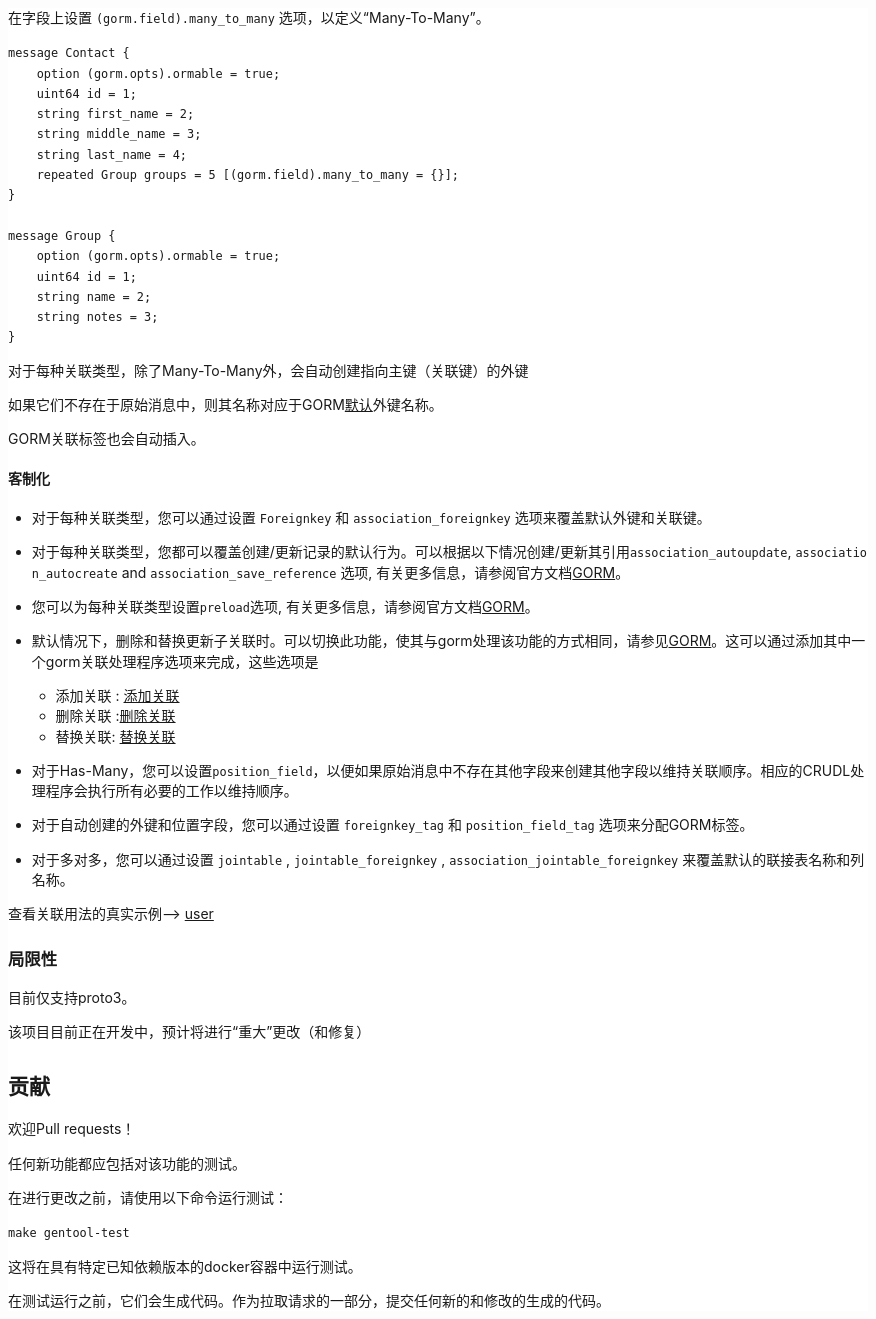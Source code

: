 在字段上设置 `(gorm.field).many_to_many` 选项，以定义“Many-To-Many”。

```golang
message Contact {
    option (gorm.opts).ormable = true;
    uint64 id = 1;
    string first_name = 2;
    string middle_name = 3;
    string last_name = 4;
    repeated Group groups = 5 [(gorm.field).many_to_many = {}];
}

message Group {
    option (gorm.opts).ormable = true;
    uint64 id = 1;
    string name = 2;
    string notes = 3;
}
```

对于每种关联类型，除了Many-To-Many外，会自动创建指向主键（关联键）的外键

如果它们不存在于原始消息中，则其名称对应于GORM[默认](https://gorm.io/zh_CN/docs/belongs_to.html)外键名称。

GORM关联标签也会自动插入。

#### 客制化

- 对于每种关联类型，您可以通过设置 `Foreignkey` 和 `association_foreignkey` 选项来覆盖默认外键和关联键。

- 对于每种关联类型，您都可以覆盖创建/更新记录的默认行为。可以根据以下情况创建/更新其引用`association_autoupdate`, `association_autocreate` and `association_save_reference` 选项, 有关更多信息，请参阅官方文档[GORM](https://gorm.io/zh_CN/docs/associations.html)。
- 您可以为每种关联类型设置`preload`选项, 有关更多信息，请参阅官方文档[GORM](https://gorm.io/zh_CN/docs/preload.html#Auto-Preloading)。
- 默认情况下，删除和替换更新子关联时。可以切换此功能，使其与gorm处理该功能的方式相同，请参见[GORM](https://gorm.io/docs/associations.html)。这可以通过添加其中一个gorm关联处理程序选项来完成，这些选项是
  - 添加关联 : [添加关联](https://gorm.io/zh_CN/docs/associations.html#添加关联)
  - 删除关联 :[删除关联](https://gorm.io/zh_CN/docs/associations.html#删除关联)
  - 替换关联: [替换关联](https://gorm.io/zh_CN/docs/associations.html#替换关联)
- 对于Has-Many，您可以设置`position_field`，以便如果原始消息中不存在其他字段来创建其他字段以维持关联顺序。相应的CRUDL处理程序会执行所有必要的工作以维持顺序。
- 对于自动创建的外键和位置字段，您可以通过设置 `foreignkey_tag` 和 `position_field_tag` 选项来分配GORM标签。
- 对于多对多，您可以通过设置 `jointable` , `jointable_foreignkey` , `association_jointable_foreignkey` 来覆盖默认的联接表名称和列名称。

查看关联用法的真实示例--> [user](example/user/user.proto)

### 局限性

目前仅支持proto3。

该项目目前正在开发中，预计将进行“重大”更改（和修复）

## 贡献

欢迎Pull requests！

任何新功能都应包括对该功能的测试。

在进行更改之前，请使用以下命令运行测试：

```
make gentool-test
```
这将在具有特定已知依赖版本的docker容器中运行测试。

在测试运行之前，它们会生成代码。作为拉取请求的一部分，提交任何新的和修改的生成的代码。